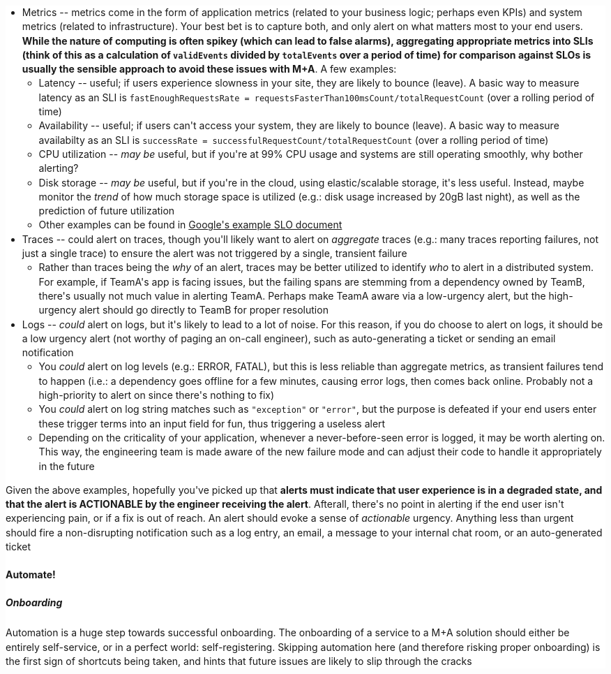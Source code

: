 - Metrics -- metrics come in the form of application metrics (related to your business logic; perhaps even KPIs) and system metrics (related to infrastructure). Your best bet is to capture both, and only alert on what matters most to your end users. **While the nature of computing is often spikey (which can lead to false alarms), aggregating appropriate metrics into SLIs (think of this as a calculation of `validEvents` divided by `totalEvents` over a period of time) for comparison against SLOs is usually the sensible approach to avoid these issues with M+A**. A few examples:
  - Latency -- useful; if users experience slowness in your site, they are likely to bounce (leave). A basic way to measure latency as an SLI is `fastEnoughRequestsRate = requestsFasterThan100msCount/totalRequestCount` (over a rolling period of time)
  - Availability -- useful; if users can't access your system, they are likely to bounce (leave). A basic way to measure availabilty as an SLI is `successRate = successfulRequestCount/totalRequestCount` (over a rolling period of time)
  - CPU utilization -- *may be* useful, but if you're at 99% CPU usage and systems are still operating smoothly, why bother alerting?
  - Disk storage -- *may be* useful, but if you're in the cloud, using elastic/scalable storage, it's less useful. Instead, maybe monitor the *trend* of how much storage space is utilized (e.g.: disk usage increased by 20gB last night), as well as the prediction of future utilization
  - Other examples can be found in [Google's example SLO document](https://sre.google/workbook/slo-document/)
- Traces -- could alert on traces, though you'll likely want to alert on *aggregate* traces (e.g.: many traces reporting failures, not just a single trace) to ensure the alert was not triggered by a single, transient failure
  - Rather than traces being the *why* of an alert, traces may be better utilized to identify *who* to alert in a distributed system. For example, if TeamA's app is facing issues, but the failing spans are stemming from a dependency owned by TeamB, there's usually not much value in alerting TeamA. Perhaps make TeamA aware via a low-urgency alert, but the high-urgency alert should go directly to TeamB for proper resolution
- Logs -- *could* alert on logs, but it's likely to lead to a lot of noise. For this reason, if you do choose to alert on logs, it should be a low urgency alert (not worthy of paging an on-call engineer), such as auto-generating a ticket or sending an email notification
  - You *could* alert on log levels (e.g.: ERROR, FATAL), but this is less reliable than aggregate metrics, as transient failures tend to happen (i.e.: a dependency goes offline for a few minutes, causing error logs, then comes back online. Probably not a high-priority to alert on since there's nothing to fix)
  - You *could* alert on log string matches such as `"exception"` or `"error"`, but the purpose is defeated if your end users enter these trigger terms into an input field for fun, thus triggering a useless alert
  - Depending on the criticality of your application, whenever a never-before-seen error is logged, it may be worth alerting on. This way, the engineering team is made aware of the new failure mode and can adjust their code to handle it appropriately in the future

Given the above examples, hopefully you've picked up that **alerts must indicate that user experience is in a degraded state, and that the alert is ACTIONABLE by the engineer receiving the alert**. Afterall, there's no point in alerting if the end user isn't experiencing pain, or if a fix is out of reach. An alert should evoke a sense of *actionable* urgency. Anything less than urgent should fire a non-disrupting notification such as a log entry, an email, a message to your internal chat room, or an auto-generated ticket

#### Automate!

##### Onboarding
Automation is a huge step towards successful onboarding. The onboarding of a service to a M+A solution should either be entirely self-service, or in a perfect world: self-registering. Skipping automation here (and therefore risking proper onboarding) is the first sign of shortcuts being taken, and hints that future issues are likely to slip through the cracks
